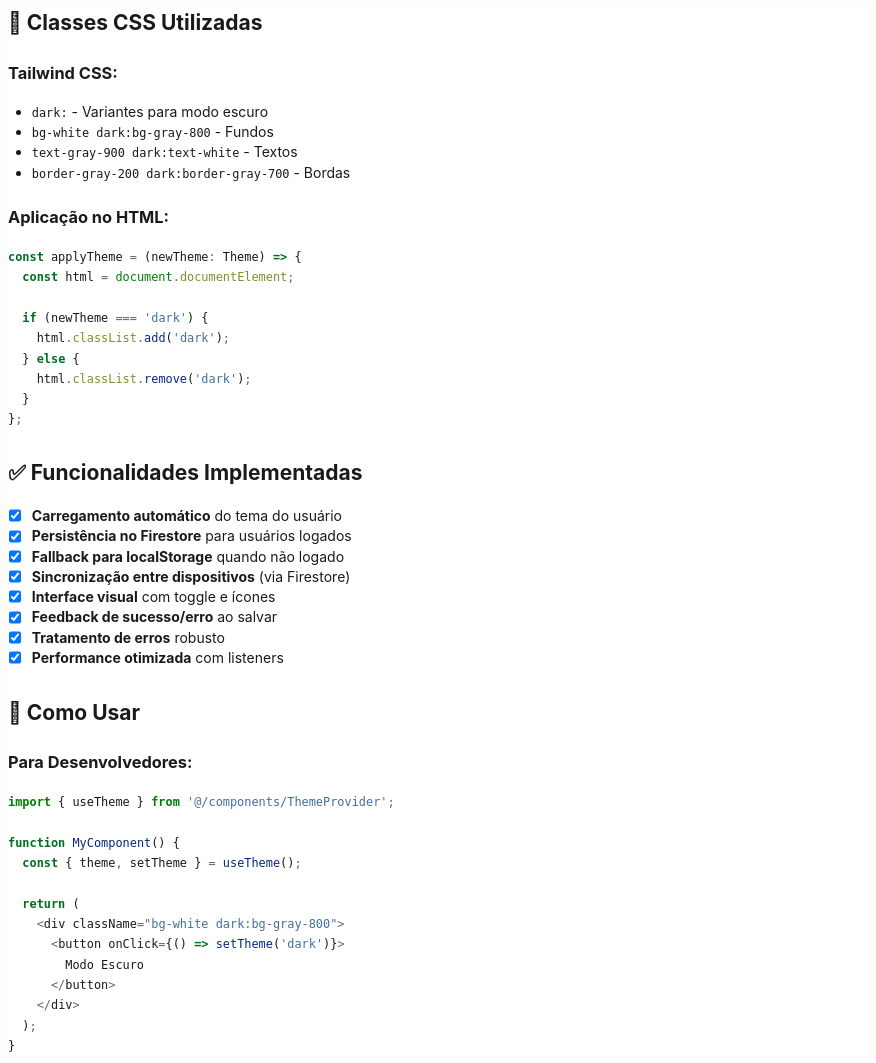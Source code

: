 ## 🎨 **Classes CSS Utilizadas**

### **Tailwind CSS:**
- `dark:` - Variantes para modo escuro
- `bg-white dark:bg-gray-800` - Fundos
- `text-gray-900 dark:text-white` - Textos
- `border-gray-200 dark:border-gray-700` - Bordas

### **Aplicação no HTML:**
```typescript
const applyTheme = (newTheme: Theme) => {
  const html = document.documentElement;
  
  if (newTheme === 'dark') {
    html.classList.add('dark');
  } else {
    html.classList.remove('dark');
  }
};
```

## ✅ **Funcionalidades Implementadas**

- [x] **Carregamento automático** do tema do usuário
- [x] **Persistência no Firestore** para usuários logados
- [x] **Fallback para localStorage** quando não logado
- [x] **Sincronização entre dispositivos** (via Firestore)
- [x] **Interface visual** com toggle e ícones
- [x] **Feedback de sucesso/erro** ao salvar
- [x] **Tratamento de erros** robusto
- [x] **Performance otimizada** com listeners

## 🚀 **Como Usar**

### **Para Desenvolvedores:**
```typescript
import { useTheme } from '@/components/ThemeProvider';

function MyComponent() {
  const { theme, setTheme } = useTheme();
  
  return (
    <div className="bg-white dark:bg-gray-800">
      <button onClick={() => setTheme('dark')}>
        Modo Escuro
      </button>
    </div>
  );
}
```

